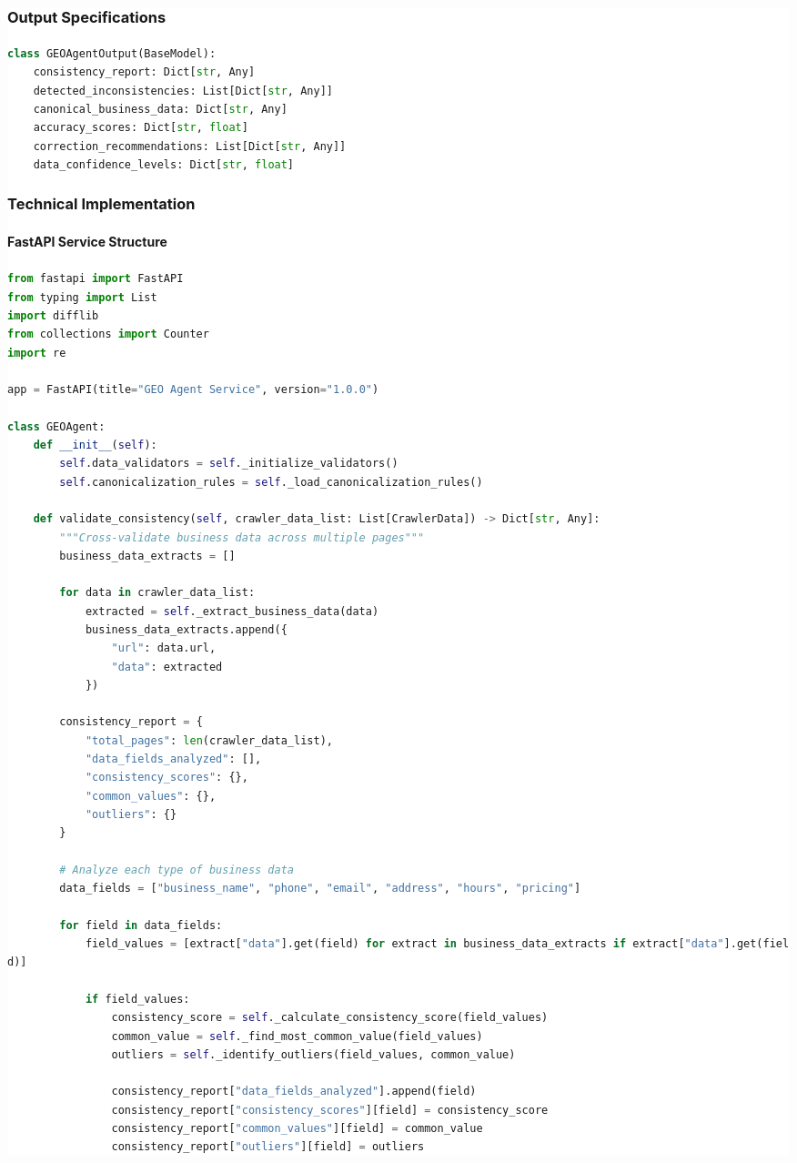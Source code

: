 ### Output Specifications
```python
class GEOAgentOutput(BaseModel):
    consistency_report: Dict[str, Any]
    detected_inconsistencies: List[Dict[str, Any]]
    canonical_business_data: Dict[str, Any]
    accuracy_scores: Dict[str, float]
    correction_recommendations: List[Dict[str, Any]]
    data_confidence_levels: Dict[str, float]
```

### Technical Implementation

#### FastAPI Service Structure
```python
from fastapi import FastAPI
from typing import List
import difflib
from collections import Counter
import re

app = FastAPI(title="GEO Agent Service", version="1.0.0")

class GEOAgent:
    def __init__(self):
        self.data_validators = self._initialize_validators()
        self.canonicalization_rules = self._load_canonicalization_rules()
    
    def validate_consistency(self, crawler_data_list: List[CrawlerData]) -> Dict[str, Any]:
        """Cross-validate business data across multiple pages"""
        business_data_extracts = []
        
        for data in crawler_data_list:
            extracted = self._extract_business_data(data)
            business_data_extracts.append({
                "url": data.url,
                "data": extracted
            })
        
        consistency_report = {
            "total_pages": len(crawler_data_list),
            "data_fields_analyzed": [],
            "consistency_scores": {},
            "common_values": {},
            "outliers": {}
        }
        
        # Analyze each type of business data
        data_fields = ["business_name", "phone", "email", "address", "hours", "pricing"]
        
        for field in data_fields:
            field_values = [extract["data"].get(field) for extract in business_data_extracts if extract["data"].get(field)]
            
            if field_values:
                consistency_score = self._calculate_consistency_score(field_values)
                common_value = self._find_most_common_value(field_values)
                outliers = self._identify_outliers(field_values, common_value)
                
                consistency_report["data_fields_analyzed"].append(field)
                consistency_report["consistency_scores"][field] = consistency_score
                consistency_report["common_values"][field] = common_value
                consistency_report["outliers"][field] = outliers
```